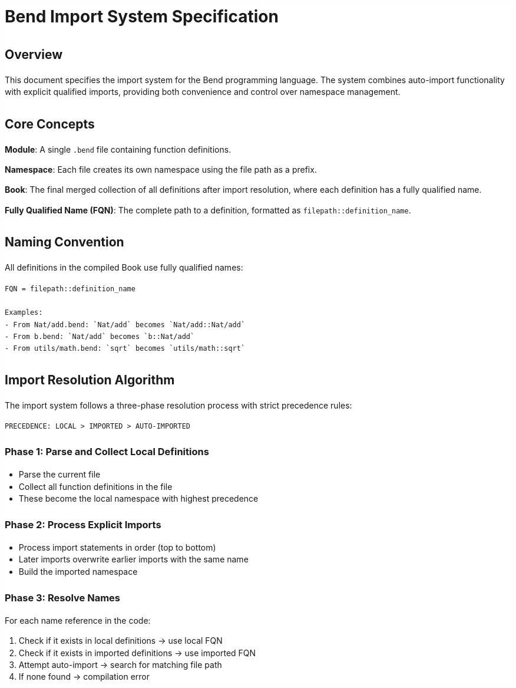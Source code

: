 # Bend Import System Specification

## Overview

This document specifies the import system for the Bend programming language. The system combines auto-import functionality with explicit qualified imports, providing both convenience and control over namespace management.

## Core Concepts

**Module**: A single `.bend` file containing function definitions.

**Namespace**: Each file creates its own namespace using the file path as a prefix.

**Book**: The final merged collection of all definitions after import resolution, where each definition has a fully qualified name.

**Fully Qualified Name (FQN)**: The complete path to a definition, formatted as `filepath::definition_name`.

## Naming Convention

All definitions in the compiled Book use fully qualified names:

```
FQN = filepath::definition_name

Examples:
- From Nat/add.bend: `Nat/add` becomes `Nat/add::Nat/add`
- From b.bend: `Nat/add` becomes `b::Nat/add`
- From utils/math.bend: `sqrt` becomes `utils/math::sqrt`
```

## Import Resolution Algorithm

The import system follows a three-phase resolution process with strict precedence rules:

```
PRECEDENCE: LOCAL > IMPORTED > AUTO-IMPORTED
```

### Phase 1: Parse and Collect Local Definitions
- Parse the current file
- Collect all function definitions in the file
- These become the local namespace with highest precedence

### Phase 2: Process Explicit Imports
- Process import statements in order (top to bottom)
- Later imports overwrite earlier imports with the same name
- Build the imported namespace

### Phase 3: Resolve Names
For each name reference in the code:
1. Check if it exists in local definitions → use local FQN
2. Check if it exists in imported definitions → use imported FQN
3. Attempt auto-import → search for matching file path
4. If none found → compilation error
